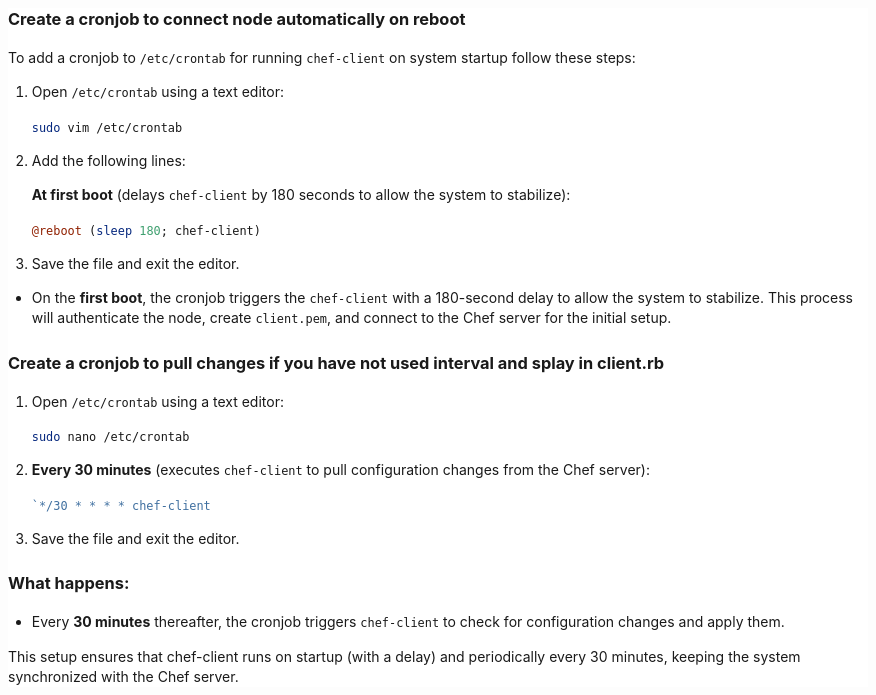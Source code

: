 
### Create a cronjob to connect node automatically on reboot 

To add a cronjob to `/etc/crontab` for running `chef-client` on system startup follow these steps:

1.  Open `/etc/crontab` using a text editor:
	

	
	```bash
	sudo vim /etc/crontab
	``` 
	
2.  Add the following lines:
	
	  **At first boot** (delays `chef-client` by 180 seconds to allow the system to stabilize):

	```perl
	@reboot (sleep 180; chef-client)
	```

3.  Save the file and exit the editor.

-   On the **first boot**, the cronjob triggers the `chef-client` with a 180-second delay to allow the system to stabilize. This process will authenticate the node, create `client.pem`, and connect to the Chef server for the initial setup.



### Create a cronjob to pull changes if you have not used interval and splay in client.rb
1.  Open `/etc/crontab` using a text editor:
	

	
	```bash
	sudo nano /etc/crontab
	``` 

2. **Every 30 minutes** (executes `chef-client` to pull configuration changes from the Chef server):

	```javascript
	`*/30 * * * * chef-client
	```

3.  Save the file and exit the editor.
### What happens:


-   Every **30 minutes** thereafter, the cronjob triggers `chef-client` to check for configuration changes and apply them.


This setup ensures that chef-client runs on startup (with a delay) and periodically every 30 minutes, keeping the system synchronized with the Chef server.

